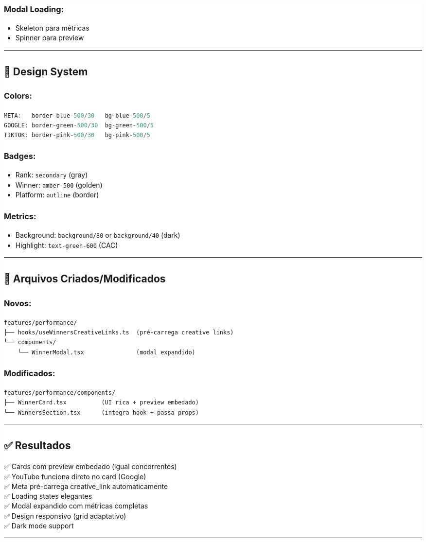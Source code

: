 ### **Modal Loading:**
- Skeleton para métricas
- Spinner para preview

---

## 🎨 Design System

### **Colors:**
```typescript
META:   border-blue-500/30   bg-blue-500/5
GOOGLE: border-green-500/30  bg-green-500/5
TIKTOK: border-pink-500/30   bg-pink-500/5
```

### **Badges:**
- Rank: `secondary` (gray)
- Winner: `amber-500` (golden)
- Platform: `outline` (border)

### **Metrics:**
- Background: `background/80` or `background/40` (dark)
- Highlight: `text-green-600` (CAC)

---

## 📝 Arquivos Criados/Modificados

### **Novos:**
```
features/performance/
├── hooks/useWinnersCreativeLinks.ts  (pré-carrega creative links)
└── components/
    └── WinnerModal.tsx               (modal expandido)
```

### **Modificados:**
```
features/performance/components/
├── WinnerCard.tsx          (UI rica + preview embedado)
└── WinnersSection.tsx      (integra hook + passa props)
```

---

## ✅ Resultados

✅ Cards com preview embedado (igual concorrentes)  
✅ YouTube funciona direto no card (Google)  
✅ Meta pré-carrega creative_link automaticamente  
✅ Loading states elegantes  
✅ Modal expandido com métricas completas  
✅ Design responsivo (grid adaptativo)  
✅ Dark mode support  

---